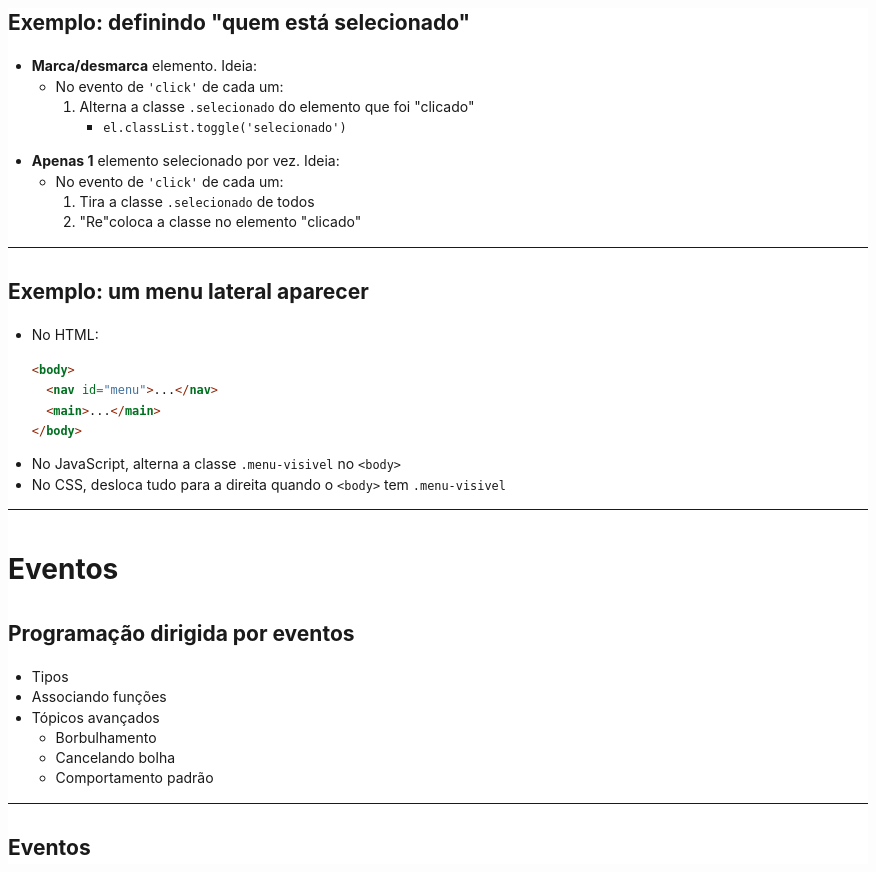 
## **Exemplo**: definindo "quem está selecionado"

<iframe width="340" height="200" style="width: 340px" src="//jsfiddle.net/fegemo/wbq109xg/embedded/result,js,css/" allowfullscreen="allowfullscreen" frameborder="0"></iframe>    

- **Marca/desmarca** elemento. Ideia: 
  - No evento de `'click'` de cada um:
    1. Alterna a classe `.selecionado` do elemento que foi "clicado"
       - `el.classList.toggle('selecionado')`

<iframe width="340" height="200" style="width: 340px" src="//jsfiddle.net/fegemo/8nsjhgga/embedded/result,js,css/" allowfullscreen="allowfullscreen" frameborder="0" class="bullet"></iframe>    

- **Apenas 1** elemento selecionado por vez. Ideia: 
  - No evento de `'click'` de cada um:
    1. Tira a classe `.selecionado` de todos
    1. "Re"coloca a classe no elemento "clicado"

---

## **Exemplo**: um menu lateral aparecer

<iframe width="100%" height="400" src="//jsfiddle.net/fegemo/dj37kc7e/embedded/result,html,js,css/" allowfullscreen="allowfullscreen" frameborder="0"></iframe>

- No HTML:
  ```html
  <body>
    <nav id="menu">...</nav>
    <main>...</main>
  </body>
  ```
- No JavaScript, alterna a classe `.menu-visivel` no `<body>`
- No CSS, desloca tudo para a direita quando o `<body>` tem `.menu-visivel`


---

# Eventos
## Programação dirigida por eventos

- Tipos
- Associando funções
- Tópicos avançados
  - Borbulhamento
  - Cancelando bolha
  - Comportamento padrão


---
## Eventos

